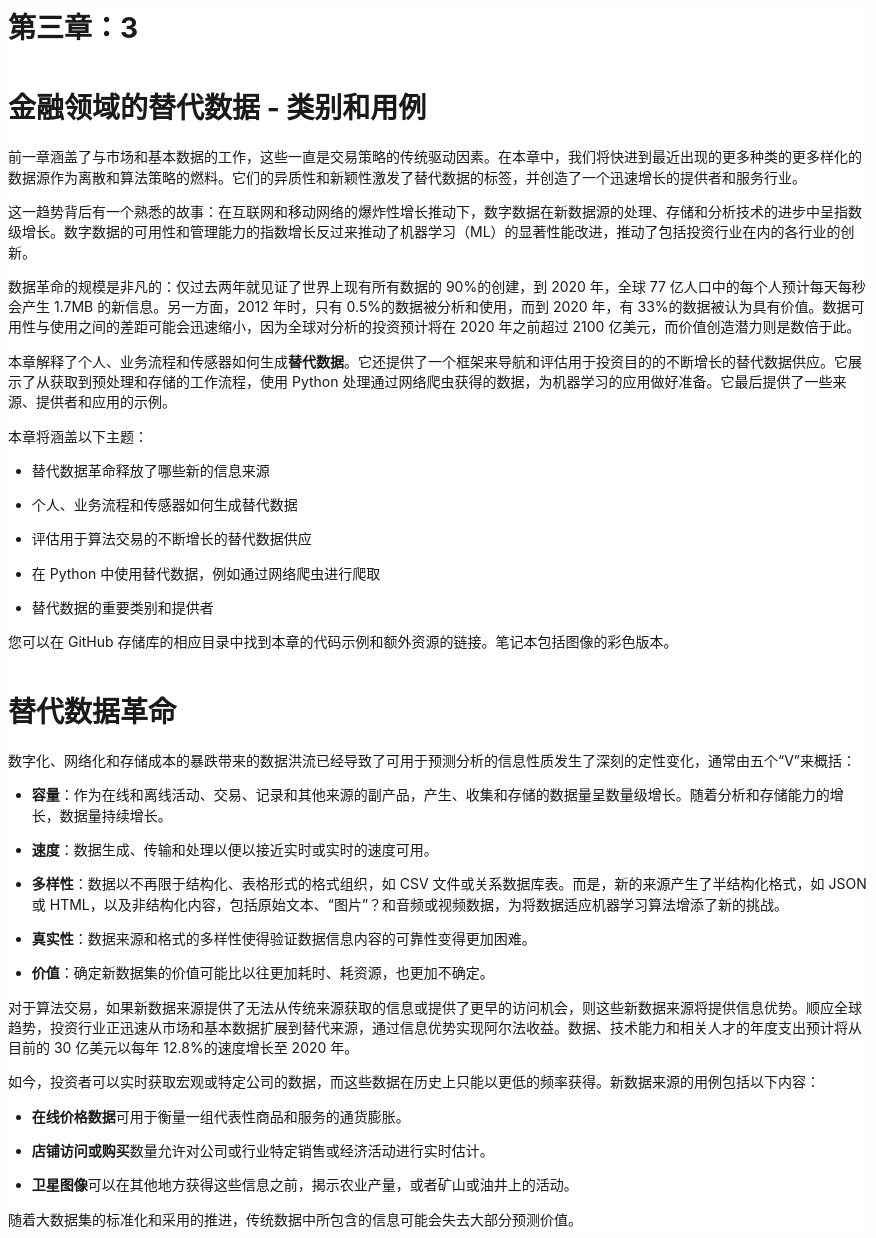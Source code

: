# 第三章：3

# 金融领域的替代数据 - 类别和用例

前一章涵盖了与市场和基本数据的工作，这些一直是交易策略的传统驱动因素。在本章中，我们将快进到最近出现的更多种类的更多样化的数据源作为离散和算法策略的燃料。它们的异质性和新颖性激发了替代数据的标签，并创造了一个迅速增长的提供者和服务行业。

这一趋势背后有一个熟悉的故事：在互联网和移动网络的爆炸性增长推动下，数字数据在新数据源的处理、存储和分析技术的进步中呈指数级增长。数字数据的可用性和管理能力的指数增长反过来推动了机器学习（ML）的显著性能改进，推动了包括投资行业在内的各行业的创新。

数据革命的规模是非凡的：仅过去两年就见证了世界上现有所有数据的 90%的创建，到 2020 年，全球 77 亿人口中的每个人预计每天每秒会产生 1.7MB 的新信息。另一方面，2012 年时，只有 0.5%的数据被分析和使用，而到 2020 年，有 33%的数据被认为具有价值。数据可用性与使用之间的差距可能会迅速缩小，因为全球对分析的投资预计将在 2020 年之前超过 2100 亿美元，而价值创造潜力则是数倍于此。

本章解释了个人、业务流程和传感器如何生成**替代数据**。它还提供了一个框架来导航和评估用于投资目的的不断增长的替代数据供应。它展示了从获取到预处理和存储的工作流程，使用 Python 处理通过网络爬虫获得的数据，为机器学习的应用做好准备。它最后提供了一些来源、提供者和应用的示例。

本章将涵盖以下主题：

+   替代数据革命释放了哪些新的信息来源

+   个人、业务流程和传感器如何生成替代数据

+   评估用于算法交易的不断增长的替代数据供应

+   在 Python 中使用替代数据，例如通过网络爬虫进行爬取

+   替代数据的重要类别和提供者

您可以在 GitHub 存储库的相应目录中找到本章的代码示例和额外资源的链接。笔记本包括图像的彩色版本。

# 替代数据革命

数字化、网络化和存储成本的暴跌带来的数据洪流已经导致了可用于预测分析的信息性质发生了深刻的定性变化，通常由五个“V”来概括：

+   **容量**：作为在线和离线活动、交易、记录和其他来源的副产品，产生、收集和存储的数据量呈数量级增长。随着分析和存储能力的增长，数据量持续增长。

+   **速度**：数据生成、传输和处理以便以接近实时或实时的速度可用。

+   **多样性**：数据以不再限于结构化、表格形式的格式组织，如 CSV 文件或关系数据库表。而是，新的来源产生了半结构化格式，如 JSON 或 HTML，以及非结构化内容，包括原始文本、“图片”？和音频或视频数据，为将数据适应机器学习算法增添了新的挑战。

+   **真实性**：数据来源和格式的多样性使得验证数据信息内容的可靠性变得更加困难。

+   **价值**：确定新数据集的价值可能比以往更加耗时、耗资源，也更加不确定。

对于算法交易，如果新数据来源提供了无法从传统来源获取的信息或提供了更早的访问机会，则这些新数据来源将提供信息优势。顺应全球趋势，投资行业正迅速从市场和基本数据扩展到替代来源，通过信息优势实现阿尔法收益。数据、技术能力和相关人才的年度支出预计将从目前的 30 亿美元以每年 12.8%的速度增长至 2020 年。

如今，投资者可以实时获取宏观或特定公司的数据，而这些数据在历史上只能以更低的频率获得。新数据来源的用例包括以下内容：

+   **在线价格数据**可用于衡量一组代表性商品和服务的通货膨胀。

+   **店铺访问或购买**数量允许对公司或行业特定销售或经济活动进行实时估计。

+   **卫星图像**可以在其他地方获得这些信息之前，揭示农业产量，或者矿山或油井上的活动。

随着大数据集的标准化和采用的推进，传统数据中所包含的信息可能会失去大部分预测价值。
